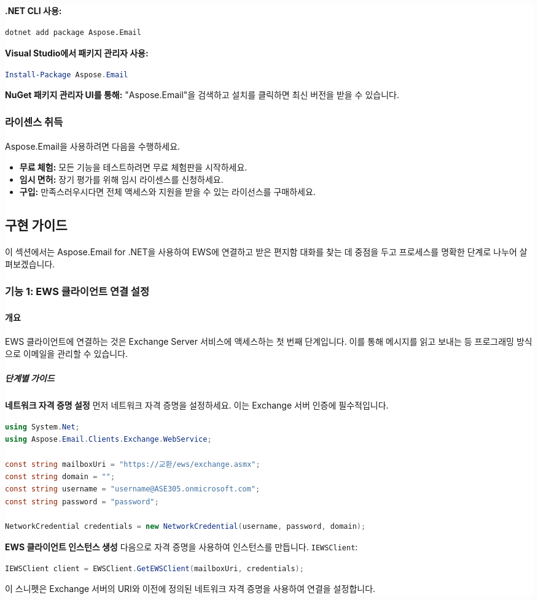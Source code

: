 **.NET CLI 사용:**

```bash
dotnet add package Aspose.Email
```

**Visual Studio에서 패키지 관리자 사용:**

```powershell
Install-Package Aspose.Email
```

**NuGet 패키지 관리자 UI를 통해:**
"Aspose.Email"을 검색하고 설치를 클릭하면 최신 버전을 받을 수 있습니다.

### 라이센스 취득
Aspose.Email을 사용하려면 다음을 수행하세요.
- **무료 체험:** 모든 기능을 테스트하려면 무료 체험판을 시작하세요.
- **임시 면허:** 장기 평가를 위해 임시 라이센스를 신청하세요.
- **구입:** 만족스러우시다면 전체 액세스와 지원을 받을 수 있는 라이선스를 구매하세요.

## 구현 가이드

이 섹션에서는 Aspose.Email for .NET을 사용하여 EWS에 연결하고 받은 편지함 대화를 찾는 데 중점을 두고 프로세스를 명확한 단계로 나누어 살펴보겠습니다.

### 기능 1: EWS 클라이언트 연결 설정

#### 개요
EWS 클라이언트에 연결하는 것은 Exchange Server 서비스에 액세스하는 첫 번째 단계입니다. 이를 통해 메시지를 읽고 보내는 등 프로그래밍 방식으로 이메일을 관리할 수 있습니다.

##### 단계별 가이드

**네트워크 자격 증명 설정**
먼저 네트워크 자격 증명을 설정하세요. 이는 Exchange 서버 인증에 필수적입니다.

```csharp
using System.Net;
using Aspose.Email.Clients.Exchange.WebService;

const string mailboxUri = "https://교환/ews/exchange.asmx";
const string domain = "";
const string username = "username@ASE305.onmicrosoft.com";
const string password = "password";

NetworkCredential credentials = new NetworkCredential(username, password, domain);
```

**EWS 클라이언트 인스턴스 생성**
다음으로 자격 증명을 사용하여 인스턴스를 만듭니다. `IEWSClient`:

```csharp
IEWSClient client = EWSClient.GetEWSClient(mailboxUri, credentials);
```

이 스니펫은 Exchange 서버의 URI와 이전에 정의된 네트워크 자격 증명을 사용하여 연결을 설정합니다.
